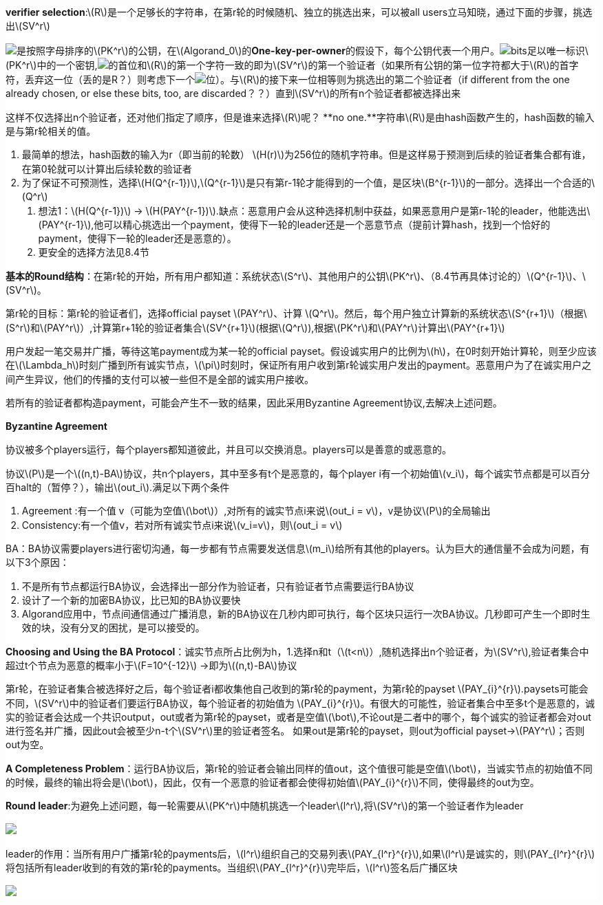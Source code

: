 **verifier selection**:\\(R\\)是一个足够长的字符串，在第r轮的时候随机、独立的挑选出来，可以被all users立马知晓，通过下面的步骤，挑选出\\(SV^r\\)

![](https://i.imgur.com/MlilPVr.gif)是按照字母排序的\\(PK^r\\)的公钥，在\\(Algorand_0\\)的**One-key-per-owner**的假设下，每个公钥代表一个用户。![](https://i.imgur.com/k05SOmh.gif)bits足以唯一标识\\(PK^r\\)中的一个密钥,![](https://i.imgur.com/k05SOmh.gif)的首位和\\(R\\)的第一个字符一致的即为\\(SV^r\\)的第一个验证者（如果所有公钥的第一位字符都大于\\(R\\)的首字符，丢弃这一位（丢的是R？）则考虑下一个![](https://i.imgur.com/k05SOmh.gif)位）。与\\(R\\)的接下来一位相等则为挑选出的第二个验证者（if different from the one already chosen, or else these bits, too, are discarded？？）直到\\(SV^r\\)的所有n个验证者都被选择出来

这样不仅选择出n个验证者，还对他们指定了顺序，但是谁来选择\\(R\\)呢？ **no one.**字符串\\(R\\)是由hash函数产生的，hash函数的输入是与第r轮相关的值。

1. 最简单的想法，hash函数的输入为r（即当前的轮数） \\(H(r)\\)为256位的随机字符串。但是这样易于预测到后续的验证者集合都有谁，在第0轮就可以计算出后续轮数的验证者
2. 为了保证不可预测性，选择\\(H(Q^{r-1})\\),\\(Q^{r-1}\\)是只有第r-1轮才能得到的一个值，是区块\\(B^{r-1}\\)的一部分。选择出一个合适的\\(Q^r\\)
	1. 想法1：\\(H(Q^{r-1})\\) -> \\(H(PAY^{r-1})\\).缺点：恶意用户会从这种选择机制中获益，如果恶意用户是第r-1轮的leader，他能选出\\(PAY^{r-1}\\),他可以精心挑选出一个payment，使得下一轮的leader还是一个恶意节点（提前计算hash，找到一个恰好的payment，使得下一轮的leader还是恶意的）。
	2. 更安全的选择方法见8.4节

**基本的Round结构**：在第r轮的开始，所有用户都知道：系统状态\\(S^r\\)、其他用户的公钥\\(PK^r\\)、（8.4节再具体讨论的）\\(Q^{r-1}\\)、\\(SV^r\\)。

第r轮的目标：第r轮的验证者们，选择official payset \\(PAY^r\\)、计算 \\(Q^r\\)。然后，每个用户独立计算新的系统状态\\(S^{r+1}\\)（根据\\(S^r\\)和\\(PAY^r\\)）,计算第r+1轮的验证者集合\\(SV^{r+1}\\)(根据\\(Q^r\\)),根据\\(PK^r\\)和\\(PAY^r\\)计算出\\(PAY^{r+1}\\)

用户发起一笔交易并广播，等待这笔payment成为某一轮的official payset。假设诚实用户的比例为\\(h\\)，在0时刻开始计算轮，则至少应该在\\(\Lambda_h\\)时刻广播到所有诚实节点，\\(\pi\\)时刻时，保证所有用户收到第r轮诚实用户发出的payment。恶意用户为了在诚实用户之间产生异议，他们的传播的支付可以被一些但不是全部的诚实用户接收。

若所有的验证者都构造payment，可能会产生不一致的结果，因此采用Byzantine Agreement协议,去解决上述问题。

**Byzantine Agreement**

协议被多个players运行，每个players都知道彼此，并且可以交换消息。players可以是善意的或恶意的。

协议\\(P\\)是一个\\((n,t)-BA\\)协议，共n个players，其中至多有t个是恶意的，每个player i有一个初始值\\(v_i\\)，每个诚实节点都是可以百分百halt的（暂停？），输出\\(out_i\\).满足以下两个条件

1. Agreement :有一个值 v（可能为空值\\(\bot\\)）,对所有的诚实节点i来说\\(out_i = v\\)，v是协议\\(P\\)的全局输出
2. Consistency:有一个值v，若对所有诚实节点i来说\\(v_i=v\\)，则\\(out_i = v\\)

BA：BA协议需要players进行密切沟通，每一步都有节点需要发送信息\\(m_i\\)给所有其他的players。认为巨大的通信量不会成为问题，有以下3个原因：

1. 不是所有节点都运行BA协议，会选择出一部分作为验证者，只有验证者节点需要运行BA协议
2. 设计了一个新的加密BA协议，比已知的BA协议要快
3. Algorand应用中，节点间通信通过广播消息，新的BA协议在几秒内即可执行，每个区块只运行一次BA协议。几秒即可产生一个即时生效的块，没有分叉的困扰，是可以接受的。

**Choosing and Using the BA Protocol**：诚实节点所占比例为h，1.选择n和t（\\(t<n\\)）,随机选择出n个验证者，为\\(SV^r\\),验证者集合中超过t个节点为恶意的概率小于\\(F=10^{-12}\\) ->即为\\((n,t)-BA\\)协议

第r轮，在验证者集合被选择好之后，每个验证者i都收集他自己收到的第r轮的payment，为第r轮的payset \\(PAY_{i}^{r}\\).paysets可能会不同，\\(SV^r\\)中的验证者们要运行BA协议，每个验证者的初始值为 \\(PAY_{i}^{r}\\)。有很大的可能性，验证者集合中至多t个是恶意的，诚实的验证者会达成一个共识output，out或者为第r轮的payset，或者是空值\\(\bot\\),不论out是二者中的哪个，每个诚实的验证者都会对out进行签名并广播，因此out会被至少n-t个\\(SV^r\\)里的验证者签名。 如果out是第r轮的payset，则out为official payset->\\(PAY^r\\)；否则out为空。

**A Completeness Problem**：运行BA协议后，第r轮的验证者会输出同样的值out，这个值很可能是空值\\(\bot\\)，当诚实节点的初始值不同的时候，最终的输出将会是\\(\bot\\)，因此，仅有一个恶意的验证者都会使得初始值\\(PAY_{i}^{r}\\)不同，使得最终的out为空。

**Round leader**:为避免上述问题，每一轮需要从\\(PK^r\\)中随机挑选一个leader\\(l^r\\),将\\(SV^r\\)的第一个验证者作为leader

![](https://i.imgur.com/MWbCcuV.png)

leader的作用：当所有用户广播第r轮的payments后，\\(l^r\\)组织自己的交易列表\\(PAY_{l^r}^{r}\\),如果\\(l^r\\)是诚实的，则\\(PAY_{l^r}^{r}\\)将包括所有leader收到的有效的第r轮的payments。当组织\\(PAY_{l^r}^{r}\\)完毕后，\\(l^r\\)签名后广播区块

![](https://i.imgur.com/oVxYAj3.png)
